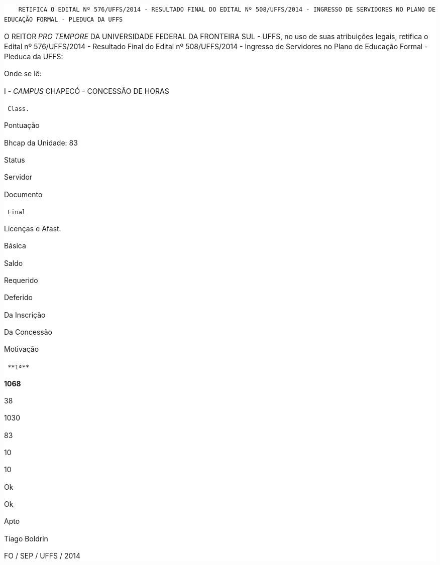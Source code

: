         RETIFICA O EDITAL Nº 576/UFFS/2014 - RESULTADO FINAL DO EDITAL Nº 508/UFFS/2014 - INGRESSO DE SERVIDORES NO PLANO DE EDUCAÇÃO FORMAL - PLEDUCA DA UFFS  

O REITOR *PRO TEMPORE* DA UNIVERSIDADE FEDERAL DA FRONTEIRA SUL - UFFS, no uso de suas atribuições legais, retifica o Edital nº 576/UFFS/2014 - Resultado Final do Edital nº 508/UFFS/2014 - Ingresso de Servidores no Plano de Educação Formal - Pleduca da UFFS:

 Onde se lê:

 I - *CAMPUS* CHAPECÓ - CONCESSÃO DE HORAS

     Class.

   Pontuação

   Bhcap da Unidade: 83

   Status

   Servidor

   Documento

     Final

   Licenças e Afast.

   Básica

   Saldo

   Requerido

   Deferido

   Da Inscrição

   Da Concessão

   Motivação

     **1ª**

   **1068**

   38

   1030

   83

   10

   10

   Ok

   Ok

   Apto

   Tiago Boldrin

   FO / SEP / UFFS / 2014
